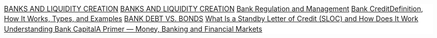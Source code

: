 [BANKS AND LIQUIDITY CREATION](BANKS%20AND%20LIQUIDITY%20CREATION.md)
[BANKS AND LIQUIDITY CREATION](BANKS%20AND%20LIQUIDITY%20CREATION.md)
[Bank Regulation and Management](Bank%20Regulation%20and%20Management.md)
[Bank CreditDefinition, How It Works, Types, and Examples](Bank%20Credit-%20Definition,%20How%20It%20Works,%20Types,%20and%20Examples.md)
[BANK DEBT VS. BONDS](BANK%20DEBT%20VS.%20BONDS.md)
[What Is a Standby Letter of Credit (SLOC) and How Does It Work](What%20Is%20a%20Standby%20Letter%20of%20Credit%20(SLOC)%20and%20How%20Does%20It%20Work.md)
[Understanding Bank CapitalA Primer — Money, Banking and Financial Markets](Understanding%20Bank%20Capital-%20A%20Primer%20—%20Money,%20Banking%20and%20Financial%20Markets.md)